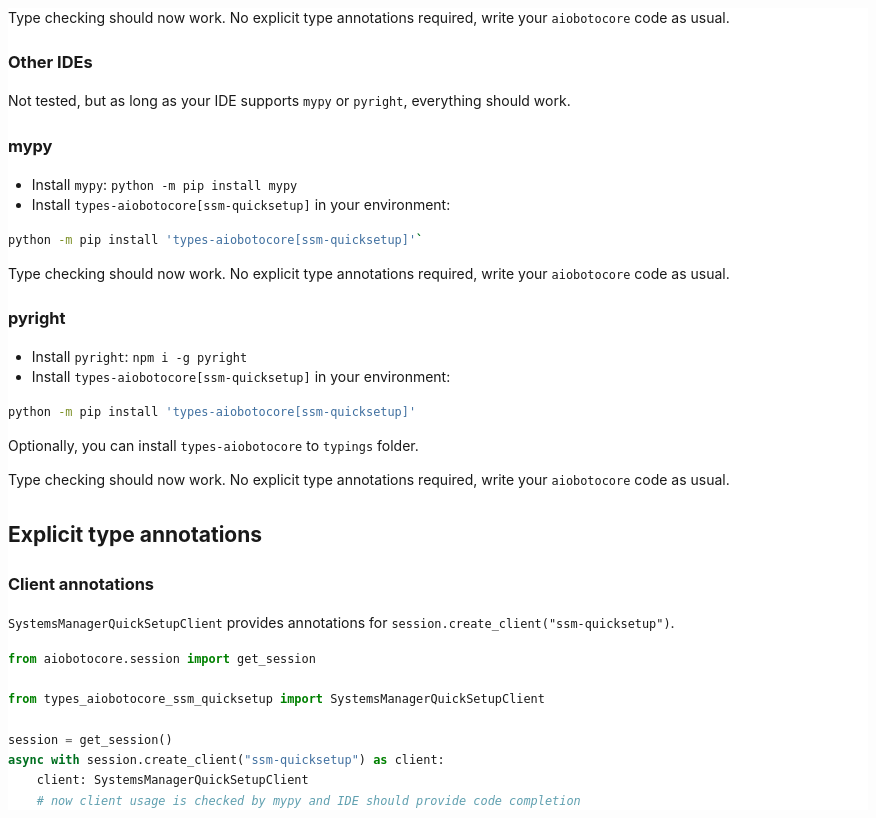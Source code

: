 Type checking should now work. No explicit type annotations required, write
your `aiobotocore` code as usual.

<a id="other-ides"></a>

### Other IDEs

Not tested, but as long as your IDE supports `mypy` or `pyright`, everything
should work.

<a id="mypy"></a>

### mypy

- Install `mypy`: `python -m pip install mypy`
- Install `types-aiobotocore[ssm-quicksetup]` in your environment:

```bash
python -m pip install 'types-aiobotocore[ssm-quicksetup]'`
```

Type checking should now work. No explicit type annotations required, write
your `aiobotocore` code as usual.

<a id="pyright"></a>

### pyright

- Install `pyright`: `npm i -g pyright`
- Install `types-aiobotocore[ssm-quicksetup]` in your environment:

```bash
python -m pip install 'types-aiobotocore[ssm-quicksetup]'
```

Optionally, you can install `types-aiobotocore` to `typings` folder.

Type checking should now work. No explicit type annotations required, write
your `aiobotocore` code as usual.

<a id="explicit-type-annotations"></a>

## Explicit type annotations

<a id="client-annotations"></a>

### Client annotations

`SystemsManagerQuickSetupClient` provides annotations for
`session.create_client("ssm-quicksetup")`.

```python
from aiobotocore.session import get_session

from types_aiobotocore_ssm_quicksetup import SystemsManagerQuickSetupClient

session = get_session()
async with session.create_client("ssm-quicksetup") as client:
    client: SystemsManagerQuickSetupClient
    # now client usage is checked by mypy and IDE should provide code completion
```
